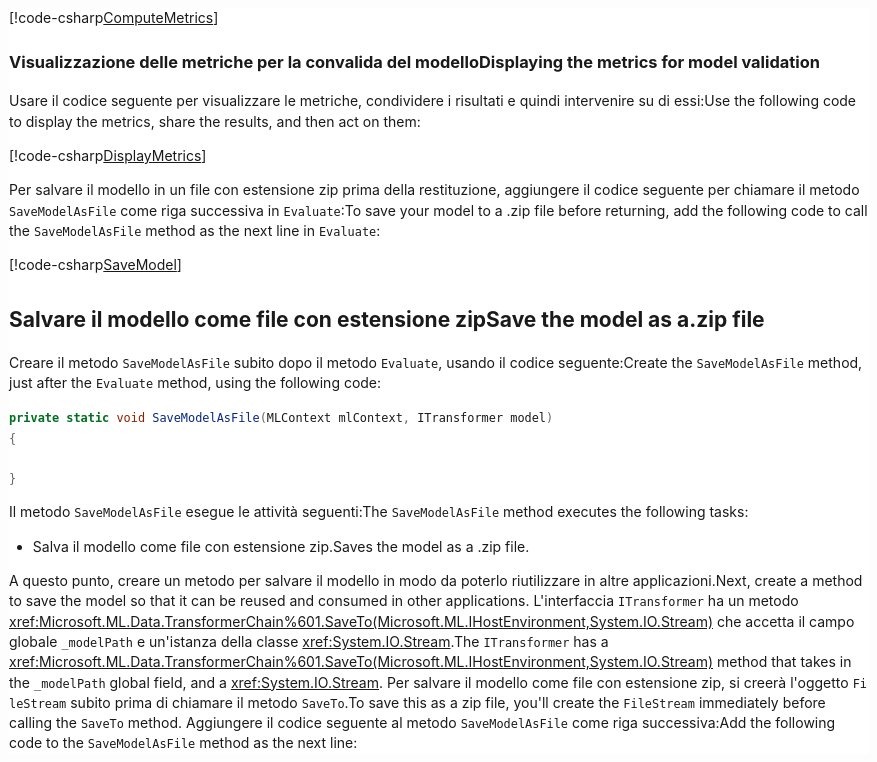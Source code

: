 [!code-csharp[ComputeMetrics](../../../samples/machine-learning/tutorials/SentimentAnalysis/Program.cs#14 "Compute Metrics")]

### <a name="displaying-the-metrics-for-model-validation"></a><span data-ttu-id="d3dca-284">Visualizzazione delle metriche per la convalida del modello</span><span class="sxs-lookup"><span data-stu-id="d3dca-284">Displaying the metrics for model validation</span></span>

<span data-ttu-id="d3dca-285">Usare il codice seguente per visualizzare le metriche, condividere i risultati e quindi intervenire su di essi:</span><span class="sxs-lookup"><span data-stu-id="d3dca-285">Use the following code to display the metrics, share the results, and then act on them:</span></span>

[!code-csharp[DisplayMetrics](../../../samples/machine-learning/tutorials/SentimentAnalysis/Program.cs#15 "Display selected metrics")]

<span data-ttu-id="d3dca-286">Per salvare il modello in un file con estensione zip prima della restituzione, aggiungere il codice seguente per chiamare il metodo `SaveModelAsFile` come riga successiva in `Evaluate`:</span><span class="sxs-lookup"><span data-stu-id="d3dca-286">To save your model to a .zip file before returning, add the following code to call the `SaveModelAsFile` method as the next line in `Evaluate`:</span></span>

[!code-csharp[SaveModel](../../../samples/machine-learning/tutorials/SentimentAnalysis/Program.cs#23 "Save the model")]

## <a name="save-the-model-as-azip-file"></a><span data-ttu-id="d3dca-287">Salvare il modello come file con estensione zip</span><span class="sxs-lookup"><span data-stu-id="d3dca-287">Save the model as a.zip file</span></span>

<span data-ttu-id="d3dca-288">Creare il metodo `SaveModelAsFile` subito dopo il metodo `Evaluate`, usando il codice seguente:</span><span class="sxs-lookup"><span data-stu-id="d3dca-288">Create the `SaveModelAsFile` method, just after the `Evaluate` method, using the following code:</span></span>

```csharp
private static void SaveModelAsFile(MLContext mlContext, ITransformer model)
{

}
```

<span data-ttu-id="d3dca-289">Il metodo `SaveModelAsFile` esegue le attività seguenti:</span><span class="sxs-lookup"><span data-stu-id="d3dca-289">The `SaveModelAsFile` method executes the following tasks:</span></span>

* <span data-ttu-id="d3dca-290">Salva il modello come file con estensione zip.</span><span class="sxs-lookup"><span data-stu-id="d3dca-290">Saves the model as a .zip file.</span></span>

<span data-ttu-id="d3dca-291">A questo punto, creare un metodo per salvare il modello in modo da poterlo riutilizzare in altre applicazioni.</span><span class="sxs-lookup"><span data-stu-id="d3dca-291">Next, create a method to save the model so that it can be reused and consumed in other applications.</span></span> <span data-ttu-id="d3dca-292">L'interfaccia `ITransformer` ha un metodo <xref:Microsoft.ML.Data.TransformerChain%601.SaveTo(Microsoft.ML.IHostEnvironment,System.IO.Stream)> che accetta il campo globale `_modelPath` e un'istanza della classe <xref:System.IO.Stream>.</span><span class="sxs-lookup"><span data-stu-id="d3dca-292">The `ITransformer` has a <xref:Microsoft.ML.Data.TransformerChain%601.SaveTo(Microsoft.ML.IHostEnvironment,System.IO.Stream)> method that takes in the `_modelPath` global field, and a <xref:System.IO.Stream>.</span></span> <span data-ttu-id="d3dca-293">Per salvare il modello come file con estensione zip, si creerà l'oggetto `FileStream` subito prima di chiamare il metodo `SaveTo`.</span><span class="sxs-lookup"><span data-stu-id="d3dca-293">To save this as a zip file, you'll create the `FileStream` immediately before calling the `SaveTo` method.</span></span> <span data-ttu-id="d3dca-294">Aggiungere il codice seguente al metodo `SaveModelAsFile` come riga successiva:</span><span class="sxs-lookup"><span data-stu-id="d3dca-294">Add the following code to the `SaveModelAsFile` method as the next line:</span></span>
